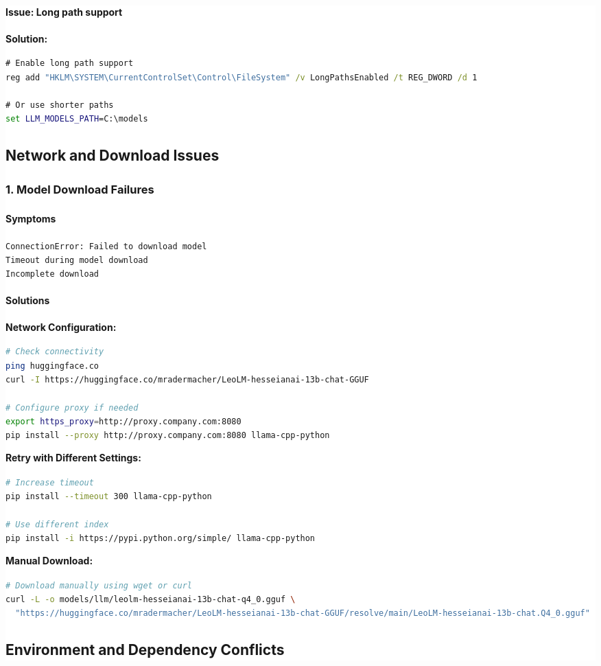 #### Issue: Long path support
**Solution:**
```cmd
# Enable long path support
reg add "HKLM\SYSTEM\CurrentControlSet\Control\FileSystem" /v LongPathsEnabled /t REG_DWORD /d 1

# Or use shorter paths
set LLM_MODELS_PATH=C:\models
```

## Network and Download Issues

### 1. Model Download Failures

#### Symptoms
```
ConnectionError: Failed to download model
Timeout during model download
Incomplete download
```

#### Solutions

**Network Configuration:**
```bash
# Check connectivity
ping huggingface.co
curl -I https://huggingface.co/mradermacher/LeoLM-hesseianai-13b-chat-GGUF

# Configure proxy if needed
export https_proxy=http://proxy.company.com:8080
pip install --proxy http://proxy.company.com:8080 llama-cpp-python
```

**Retry with Different Settings:**
```bash
# Increase timeout
pip install --timeout 300 llama-cpp-python

# Use different index
pip install -i https://pypi.python.org/simple/ llama-cpp-python
```

**Manual Download:**
```bash
# Download manually using wget or curl
curl -L -o models/llm/leolm-hesseianai-13b-chat-q4_0.gguf \
  "https://huggingface.co/mradermacher/LeoLM-hesseianai-13b-chat-GGUF/resolve/main/LeoLM-hesseianai-13b-chat.Q4_0.gguf"
```

## Environment and Dependency Conflicts
